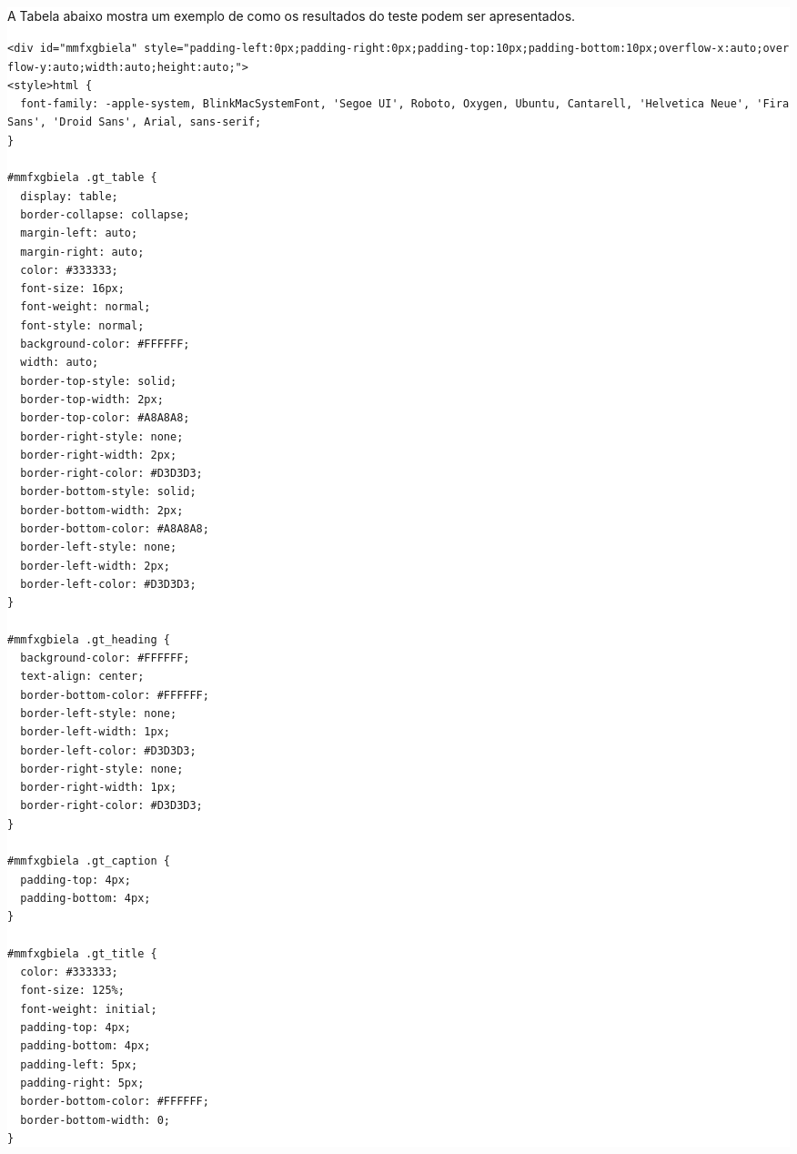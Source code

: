 A Tabela abaixo mostra um exemplo de como os resultados do teste podem ser apresentados.



```{=html}
<div id="mmfxgbiela" style="padding-left:0px;padding-right:0px;padding-top:10px;padding-bottom:10px;overflow-x:auto;overflow-y:auto;width:auto;height:auto;">
<style>html {
  font-family: -apple-system, BlinkMacSystemFont, 'Segoe UI', Roboto, Oxygen, Ubuntu, Cantarell, 'Helvetica Neue', 'Fira Sans', 'Droid Sans', Arial, sans-serif;
}

#mmfxgbiela .gt_table {
  display: table;
  border-collapse: collapse;
  margin-left: auto;
  margin-right: auto;
  color: #333333;
  font-size: 16px;
  font-weight: normal;
  font-style: normal;
  background-color: #FFFFFF;
  width: auto;
  border-top-style: solid;
  border-top-width: 2px;
  border-top-color: #A8A8A8;
  border-right-style: none;
  border-right-width: 2px;
  border-right-color: #D3D3D3;
  border-bottom-style: solid;
  border-bottom-width: 2px;
  border-bottom-color: #A8A8A8;
  border-left-style: none;
  border-left-width: 2px;
  border-left-color: #D3D3D3;
}

#mmfxgbiela .gt_heading {
  background-color: #FFFFFF;
  text-align: center;
  border-bottom-color: #FFFFFF;
  border-left-style: none;
  border-left-width: 1px;
  border-left-color: #D3D3D3;
  border-right-style: none;
  border-right-width: 1px;
  border-right-color: #D3D3D3;
}

#mmfxgbiela .gt_caption {
  padding-top: 4px;
  padding-bottom: 4px;
}

#mmfxgbiela .gt_title {
  color: #333333;
  font-size: 125%;
  font-weight: initial;
  padding-top: 4px;
  padding-bottom: 4px;
  padding-left: 5px;
  padding-right: 5px;
  border-bottom-color: #FFFFFF;
  border-bottom-width: 0;
}
```